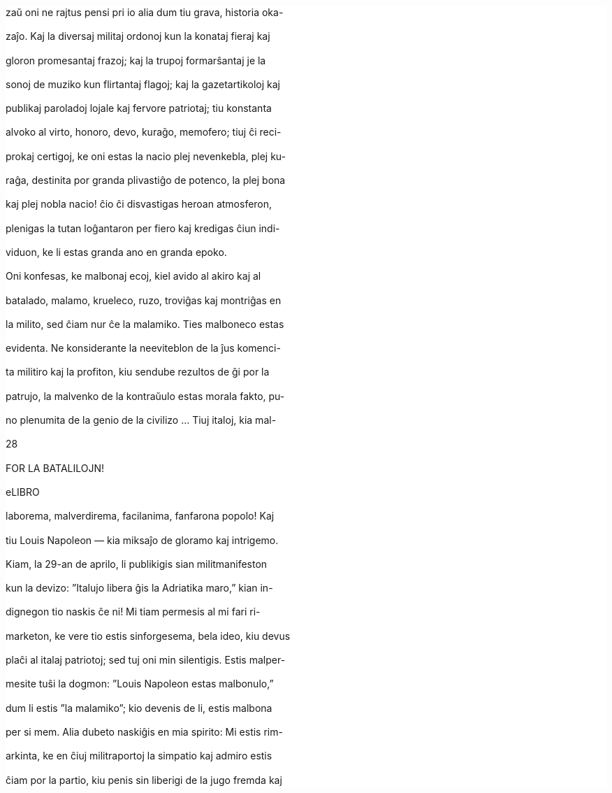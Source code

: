 zaŭ oni ne rajtus pensi pri io alia dum tiu grava, historia oka-

zaĵo. Kaj la diversaj militaj ordonoj kun la konataj fieraj kaj

gloron promesantaj frazoj; kaj la trupoj formarŝantaj je la

sonoj de muziko kun flirtantaj flagoj; kaj la gazetartikoloj kaj

publikaj paroladoj lojale kaj fervore patriotaj; tiu konstanta

alvoko al virto, honoro, devo, kuraĝo, memofero; tiuj ĉi reci-

prokaj certigoj, ke oni estas la nacio plej nevenkebla, plej ku-

raĝa, destinita por granda plivastiĝo de potenco, la plej bona

kaj plej nobla nacio\! ĉio ĉi disvastigas heroan atmosferon, 

plenigas la tutan loĝantaron per fiero kaj kredigas ĉiun indi-

viduon, ke li estas granda ano en granda epoko. 

Oni konfesas, ke malbonaj ecoj, kiel avido al akiro kaj al

batalado, malamo, krueleco, ruzo, troviĝas kaj montriĝas en

la milito, sed ĉiam nur ĉe la malamiko. Ties malboneco estas

evidenta. Ne konsiderante la neeviteblon de la ĵus komenci-

ta militiro kaj la profiton, kiu sendube rezultos de ĝi por la

patrujo, la malvenko de la kontraŭulo estas morala fakto, pu-

no plenumita de la genio de la civilizo … Tiuj italoj, kia mal-

28

FOR LA BATALILOJN\! 

eLIBRO

laborema, malverdirema, facilanima, fanfarona popolo\! Kaj

tiu Louis Napoleon — kia miksaĵo de gloramo kaj intrigemo. 

Kiam, la 29-an de aprilo, li publikigis sian militmanifeston

kun la devizo: ”Italujo libera ĝis la Adriatika maro,” kian in-

dignegon tio naskis ĉe ni\! Mi tiam permesis al mi fari ri-

marketon, ke vere tio estis sinforgesema, bela ideo, kiu devus

plaĉi al italaj patriotoj; sed tuj oni min silentigis. Estis malper-

mesite tuŝi la dogmon: ”Louis Napoleon estas malbonulo,” 

dum li estis ”la malamiko”; kio devenis de li, estis malbona

per si mem. Alia dubeto naskiĝis en mia spirito: Mi estis rim-

arkinta, ke en ĉiuj militraportoj la simpatio kaj admiro estis

ĉiam por la partio, kiu penis sin liberigi de la jugo fremda kaj

